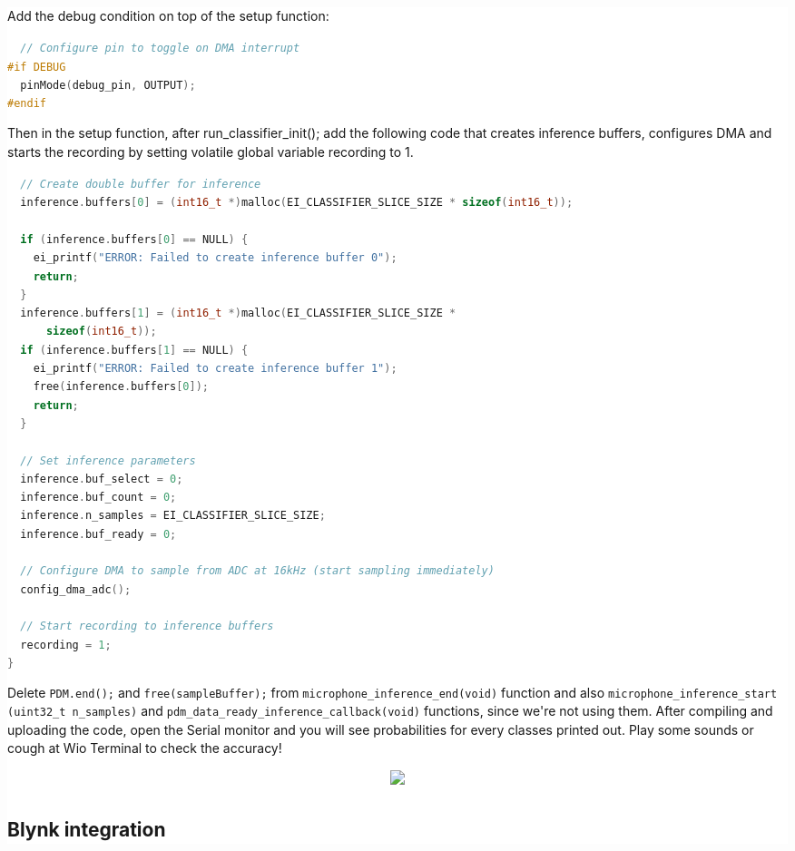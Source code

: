 Add the debug condition on top of the setup function:

```cpp
  // Configure pin to toggle on DMA interrupt
#if DEBUG
  pinMode(debug_pin, OUTPUT);
#endif
```

Then in the setup function, after  run_classifier_init(); add the following code that creates inference buffers, configures DMA and starts the recording by setting volatile global variable recording to 1.

```cpp
  // Create double buffer for inference
  inference.buffers[0] = (int16_t *)malloc(EI_CLASSIFIER_SLICE_SIZE * sizeof(int16_t));
  
  if (inference.buffers[0] == NULL) {
    ei_printf("ERROR: Failed to create inference buffer 0");
    return;
  }
  inference.buffers[1] = (int16_t *)malloc(EI_CLASSIFIER_SLICE_SIZE * 
      sizeof(int16_t));
  if (inference.buffers[1] == NULL) {
    ei_printf("ERROR: Failed to create inference buffer 1");
    free(inference.buffers[0]);
    return;
  }

  // Set inference parameters
  inference.buf_select = 0;
  inference.buf_count = 0;
  inference.n_samples = EI_CLASSIFIER_SLICE_SIZE;
  inference.buf_ready = 0;

  // Configure DMA to sample from ADC at 16kHz (start sampling immediately)
  config_dma_adc();

  // Start recording to inference buffers
  recording = 1;
}
```

Delete  ```PDM.end();``` and  ```free(sampleBuffer);``` from ```microphone_inference_end(void)``` function and also  ```microphone_inference_start(uint32_t n_samples)``` and ```pdm_data_ready_inference_callback(void)``` functions, since we're not using them.
After compiling and uploading the code, open the Serial monitor and you will see probabilities for every classes printed out. Play some sounds or cough at Wio Terminal to check the accuracy!

<div align="center"><img width ={600} src="https://files.seeedstudio.com/wiki/Wio-Terminal-TinyML-EI-3/cough_r.png"/></div>

## Blynk integration
